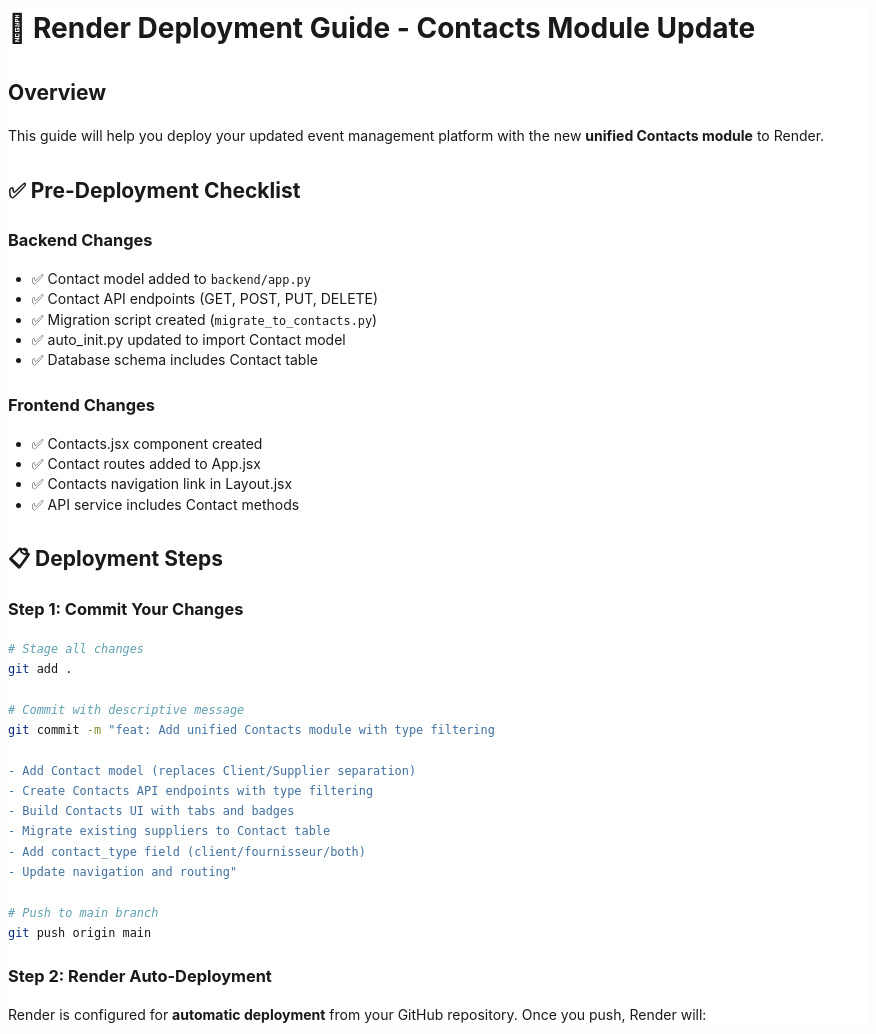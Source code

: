 # 🚀 Render Deployment Guide - Contacts Module Update

## Overview

This guide will help you deploy your updated event management platform with the new **unified Contacts module** to Render.

## ✅ Pre-Deployment Checklist

### Backend Changes
- ✅ Contact model added to `backend/app.py`
- ✅ Contact API endpoints (GET, POST, PUT, DELETE)
- ✅ Migration script created (`migrate_to_contacts.py`)
- ✅ auto_init.py updated to import Contact model
- ✅ Database schema includes Contact table

### Frontend Changes
- ✅ Contacts.jsx component created
- ✅ Contact routes added to App.jsx
- ✅ Contacts navigation link in Layout.jsx
- ✅ API service includes Contact methods

## 📋 Deployment Steps

### Step 1: Commit Your Changes

```bash
# Stage all changes
git add .

# Commit with descriptive message
git commit -m "feat: Add unified Contacts module with type filtering

- Add Contact model (replaces Client/Supplier separation)
- Create Contacts API endpoints with type filtering
- Build Contacts UI with tabs and badges
- Migrate existing suppliers to Contact table
- Add contact_type field (client/fournisseur/both)
- Update navigation and routing"

# Push to main branch
git push origin main
```

### Step 2: Render Auto-Deployment

Render is configured for **automatic deployment** from your GitHub repository. Once you push, Render will:
